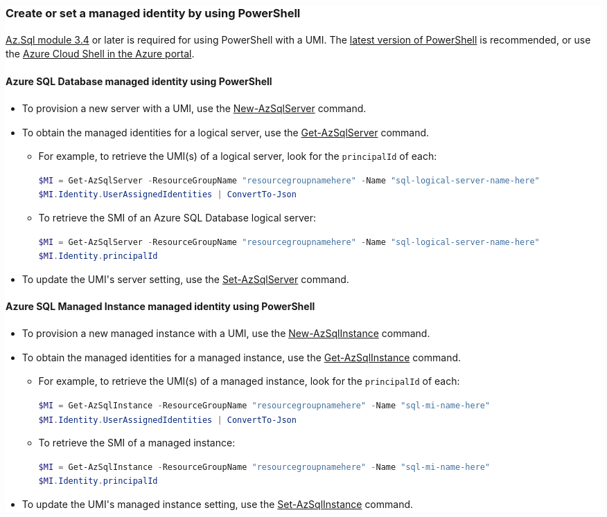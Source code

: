 ### Create or set a managed identity by using PowerShell

[Az.Sql module 3.4](https://www.powershellgallery.com/packages/Az.Sql/3.4.0) or later is required for using PowerShell with a UMI. The [latest version of PowerShell](/powershell/scripting/install/installing-powershell) is recommended, or use the [Azure Cloud Shell in the Azure portal](/azure/cloud-shell/overview).

#### Azure SQL Database managed identity using PowerShell

- To provision a new server with a UMI, use the [New-AzSqlServer](/powershell/module/az.sql/new-azsqlserver) command.
- To obtain the managed identities for a logical server, use the [Get-AzSqlServer](/powershell/module/az.sql/get-azsqlserver) command.
  - For example, to retrieve the UMI(s) of a logical server, look for the `principalId` of each:

    ```powershell
    $MI = Get-AzSqlServer -ResourceGroupName "resourcegroupnamehere" -Name "sql-logical-server-name-here"
    $MI.Identity.UserAssignedIdentities | ConvertTo-Json 
    ```

  - To retrieve the SMI of an Azure SQL Database logical server:

    ```powershell
    $MI = Get-AzSqlServer -ResourceGroupName "resourcegroupnamehere" -Name "sql-logical-server-name-here"
    $MI.Identity.principalId
    ```

- To update the UMI's server setting, use the [Set-AzSqlServer](/powershell/module/az.sql/set-azsqlserver) command.

#### Azure SQL Managed Instance managed identity using PowerShell

- To provision a new managed instance with a UMI, use the [New-AzSqlInstance](/powershell/module/az.sql/new-azsqlinstance) command.
- To obtain the managed identities for a managed instance, use the [Get-AzSqlInstance](/powershell/module/az.sql/get-azsqlinstance) command.
  - For example, to retrieve the UMI(s) of a managed instance, look for the `principalId` of each:

    ```powershell
    $MI = Get-AzSqlInstance -ResourceGroupName "resourcegroupnamehere" -Name "sql-mi-name-here"
    $MI.Identity.UserAssignedIdentities | ConvertTo-Json 
    ```

  - To retrieve the SMI of a managed instance:

    ```powershell
    $MI = Get-AzSqlInstance -ResourceGroupName "resourcegroupnamehere" -Name "sql-mi-name-here"
    $MI.Identity.principalId
    ```

- To update the UMI's managed instance setting, use the [Set-AzSqlInstance](/powershell/module/az.sql/set-azsqlinstance) command.
